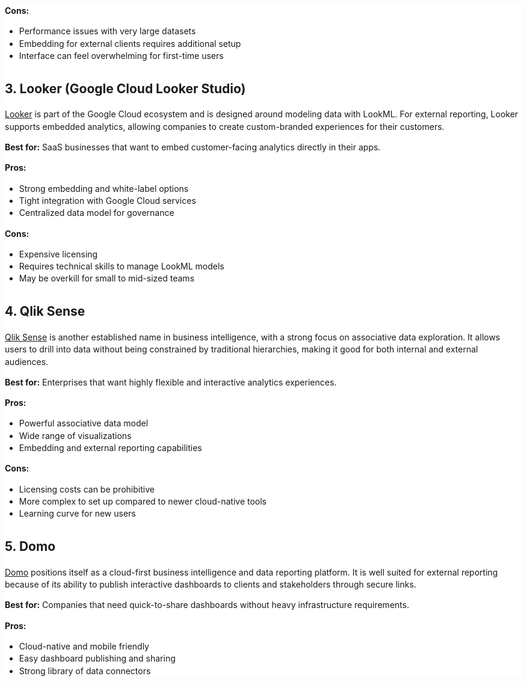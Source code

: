 **Cons:**
- Performance issues with very large datasets
- Embedding for external clients requires additional setup
- Interface can feel overwhelming for first-time users

## 3. Looker (Google Cloud Looker Studio)

[Looker](https://cloud.google.com/looker) is part of the Google Cloud ecosystem and is designed around modeling data with LookML. For external reporting, Looker supports embedded analytics, allowing companies to create custom-branded experiences for their customers.

**Best for:** SaaS businesses that want to embed customer-facing analytics directly in their apps.

**Pros:**
- Strong embedding and white-label options
- Tight integration with Google Cloud services
- Centralized data model for governance

**Cons:**
- Expensive licensing
- Requires technical skills to manage LookML models
- May be overkill for small to mid-sized teams

## 4. Qlik Sense

[Qlik Sense](https://www.qlik.com/us/products/qlik-sense) is another established name in business intelligence, with a strong focus on associative data exploration. It allows users to drill into data without being constrained by traditional hierarchies, making it good for both internal and external audiences.

**Best for:** Enterprises that want highly flexible and interactive analytics experiences.

**Pros:**
- Powerful associative data model
- Wide range of visualizations
- Embedding and external reporting capabilities

**Cons:**
- Licensing costs can be prohibitive
- More complex to set up compared to newer cloud-native tools
- Learning curve for new users

## 5. Domo

[Domo](https://www.domo.com) positions itself as a cloud-first business intelligence and data reporting platform. It is well suited for external reporting because of its ability to publish interactive dashboards to clients and stakeholders through secure links.

**Best for:** Companies that need quick-to-share dashboards without heavy infrastructure requirements.

**Pros:**
- Cloud-native and mobile friendly
- Easy dashboard publishing and sharing
- Strong library of data connectors
